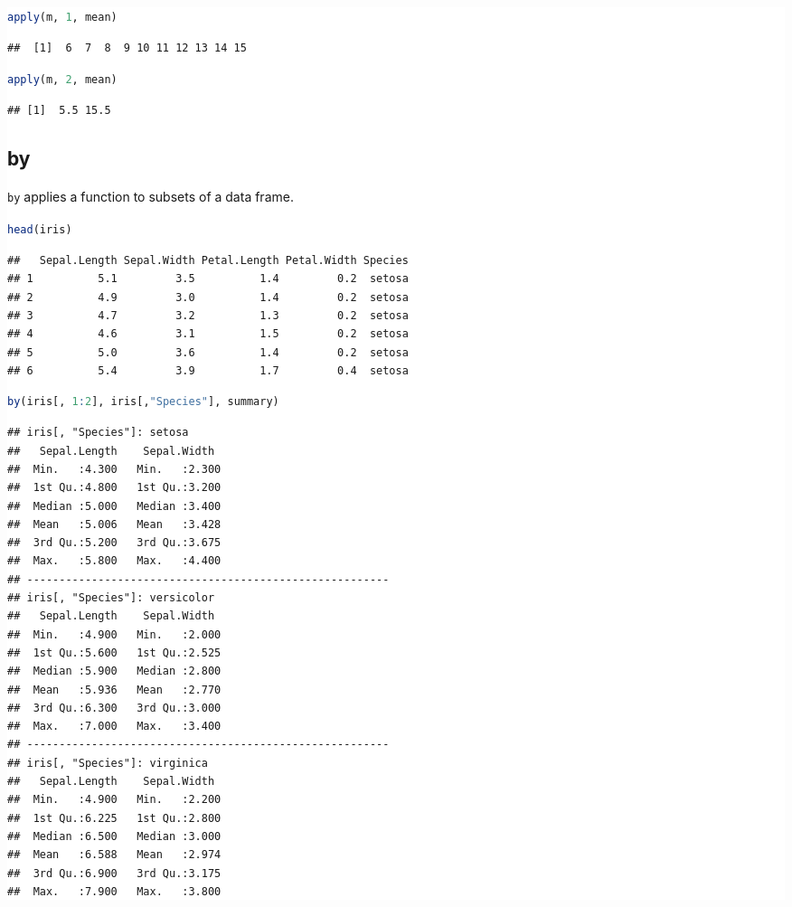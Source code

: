 ```r
apply(m, 1, mean)
```

```
##  [1]  6  7  8  9 10 11 12 13 14 15
```

```r
apply(m, 2, mean)
```

```
## [1]  5.5 15.5
```

## by

`by` applies a function to subsets of a data frame.


```r
head(iris)
```

```
##   Sepal.Length Sepal.Width Petal.Length Petal.Width Species
## 1          5.1         3.5          1.4         0.2  setosa
## 2          4.9         3.0          1.4         0.2  setosa
## 3          4.7         3.2          1.3         0.2  setosa
## 4          4.6         3.1          1.5         0.2  setosa
## 5          5.0         3.6          1.4         0.2  setosa
## 6          5.4         3.9          1.7         0.4  setosa
```

```r
by(iris[, 1:2], iris[,"Species"], summary)
```

```
## iris[, "Species"]: setosa
##   Sepal.Length    Sepal.Width   
##  Min.   :4.300   Min.   :2.300  
##  1st Qu.:4.800   1st Qu.:3.200  
##  Median :5.000   Median :3.400  
##  Mean   :5.006   Mean   :3.428  
##  3rd Qu.:5.200   3rd Qu.:3.675  
##  Max.   :5.800   Max.   :4.400  
## -------------------------------------------------------- 
## iris[, "Species"]: versicolor
##   Sepal.Length    Sepal.Width   
##  Min.   :4.900   Min.   :2.000  
##  1st Qu.:5.600   1st Qu.:2.525  
##  Median :5.900   Median :2.800  
##  Mean   :5.936   Mean   :2.770  
##  3rd Qu.:6.300   3rd Qu.:3.000  
##  Max.   :7.000   Max.   :3.400  
## -------------------------------------------------------- 
## iris[, "Species"]: virginica
##   Sepal.Length    Sepal.Width   
##  Min.   :4.900   Min.   :2.200  
##  1st Qu.:6.225   1st Qu.:2.800  
##  Median :6.500   Median :3.000  
##  Mean   :6.588   Mean   :2.974  
##  3rd Qu.:6.900   3rd Qu.:3.175  
##  Max.   :7.900   Max.   :3.800
```
